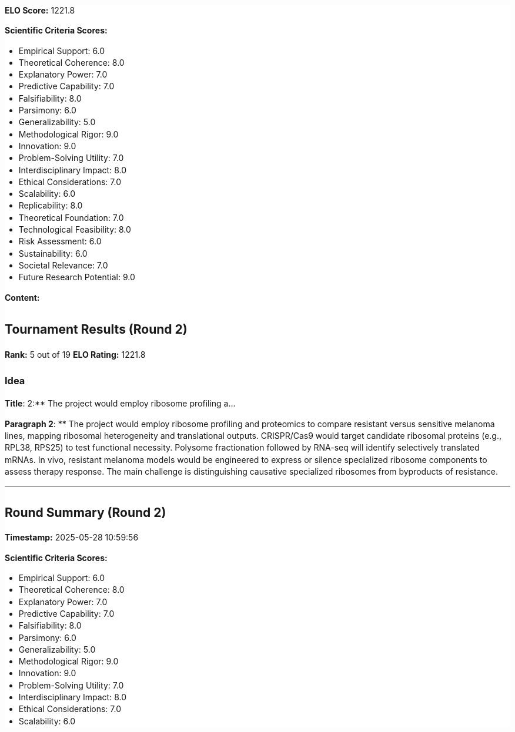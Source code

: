 **ELO Score:** 1221.8

**Scientific Criteria Scores:**

- Empirical Support: 6.0
- Theoretical Coherence: 8.0
- Explanatory Power: 7.0
- Predictive Capability: 7.0
- Falsifiability: 8.0
- Parsimony: 6.0
- Generalizability: 5.0
- Methodological Rigor: 9.0
- Innovation: 9.0
- Problem-Solving Utility: 7.0
- Interdisciplinary Impact: 8.0
- Ethical Considerations: 7.0
- Scalability: 6.0
- Replicability: 8.0
- Theoretical Foundation: 7.0
- Technological Feasibility: 8.0
- Risk Assessment: 6.0
- Sustainability: 6.0
- Societal Relevance: 7.0
- Future Research Potential: 9.0

**Content:**

## Tournament Results (Round 2)

**Rank:** 5 out of 19
**ELO Rating:** 1221.8

### Idea

**Title**: 2:** The project would employ ribosome profiling a...

**Paragraph 2**: ** The project would employ ribosome profiling and proteomics to compare resistant versus sensitive melanoma lines, mapping ribosomal heterogeneity and translational outputs. CRISPR/Cas9 would target candidate ribosomal proteins (e.g., RPL38, RPS25) to test functional necessity. Polysome fractionation followed by RNA-seq will identify selectively translated mRNAs. In vivo, resistant melanoma models would be engineered to express or silence specialized ribosome components to assess therapy response. The main challenge is distinguishing causative specialized ribosomes from byproducts of resistance.



---

## Round Summary (Round 2)

**Timestamp:** 2025-05-28 10:59:56

**Scientific Criteria Scores:**

- Empirical Support: 6.0
- Theoretical Coherence: 8.0
- Explanatory Power: 7.0
- Predictive Capability: 7.0
- Falsifiability: 8.0
- Parsimony: 6.0
- Generalizability: 5.0
- Methodological Rigor: 9.0
- Innovation: 9.0
- Problem-Solving Utility: 7.0
- Interdisciplinary Impact: 8.0
- Ethical Considerations: 7.0
- Scalability: 6.0